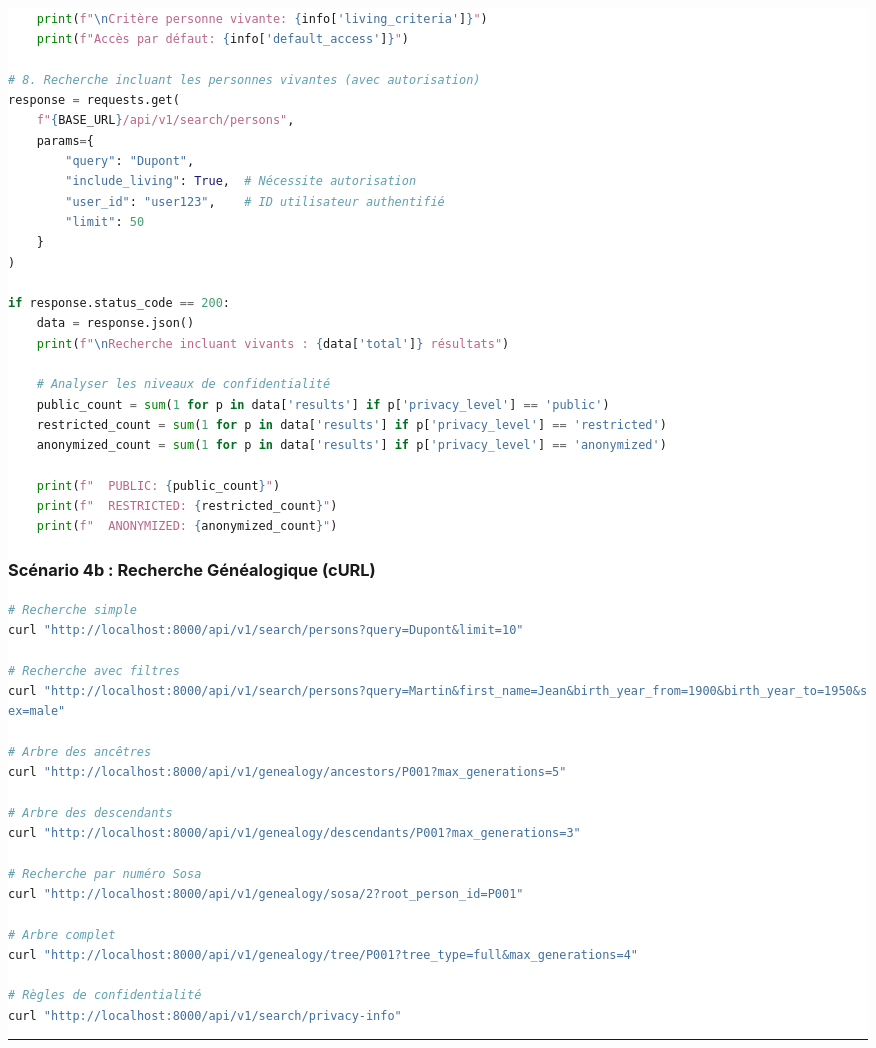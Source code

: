 ```python
    print(f"\nCritère personne vivante: {info['living_criteria']}")
    print(f"Accès par défaut: {info['default_access']}")

# 8. Recherche incluant les personnes vivantes (avec autorisation)
response = requests.get(
    f"{BASE_URL}/api/v1/search/persons",
    params={
        "query": "Dupont",
        "include_living": True,  # Nécessite autorisation
        "user_id": "user123",    # ID utilisateur authentifié
        "limit": 50
    }
)

if response.status_code == 200:
    data = response.json()
    print(f"\nRecherche incluant vivants : {data['total']} résultats")
    
    # Analyser les niveaux de confidentialité
    public_count = sum(1 for p in data['results'] if p['privacy_level'] == 'public')
    restricted_count = sum(1 for p in data['results'] if p['privacy_level'] == 'restricted')
    anonymized_count = sum(1 for p in data['results'] if p['privacy_level'] == 'anonymized')
    
    print(f"  PUBLIC: {public_count}")
    print(f"  RESTRICTED: {restricted_count}")
    print(f"  ANONYMIZED: {anonymized_count}")
```

### Scénario 4b : Recherche Généalogique (cURL)

```bash
# Recherche simple
curl "http://localhost:8000/api/v1/search/persons?query=Dupont&limit=10"

# Recherche avec filtres
curl "http://localhost:8000/api/v1/search/persons?query=Martin&first_name=Jean&birth_year_from=1900&birth_year_to=1950&sex=male"

# Arbre des ancêtres
curl "http://localhost:8000/api/v1/genealogy/ancestors/P001?max_generations=5"

# Arbre des descendants
curl "http://localhost:8000/api/v1/genealogy/descendants/P001?max_generations=3"

# Recherche par numéro Sosa
curl "http://localhost:8000/api/v1/genealogy/sosa/2?root_person_id=P001"

# Arbre complet
curl "http://localhost:8000/api/v1/genealogy/tree/P001?tree_type=full&max_generations=4"

# Règles de confidentialité
curl "http://localhost:8000/api/v1/search/privacy-info"
```

---